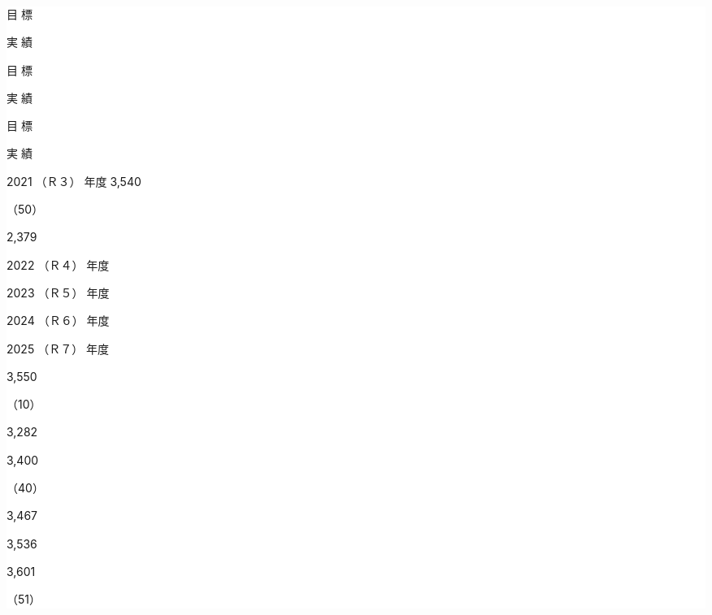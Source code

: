 目
標

実
績

目
標

実
績

目
標

実
績

2021
（Ｒ３）
年度
3,540

（50）

2,379

2022
（Ｒ４）
年度

2023
（Ｒ５）
年度

2024
（Ｒ６）
年度

2025
（Ｒ７）
年度

3,550

（10）

3,282

3,400

（40）

3,467

3,536

3,601

（51）
